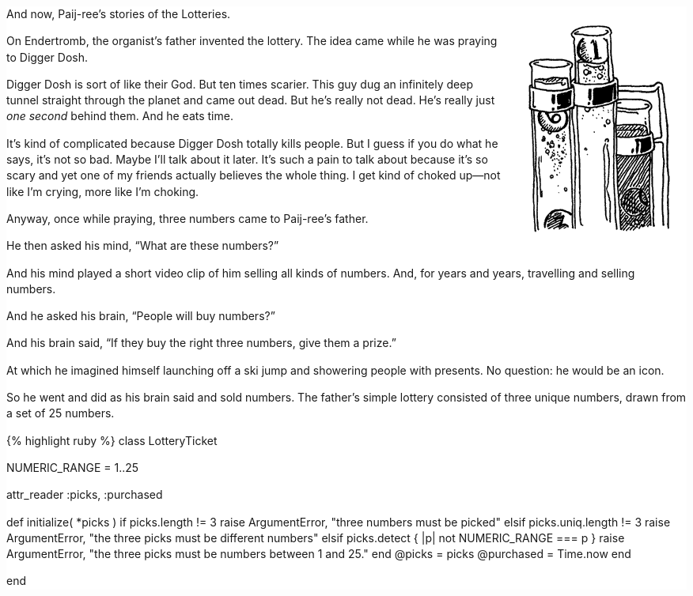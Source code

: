 <p style="float:right"><img src="../images/my.daughters.organ-3.gif" title="The
piping and mixtures of the lotteries." alt="The piping and mixtures of the
lotteries." /></p>

And now, Paij-ree’s stories of the Lotteries.

On Endertromb, the organist’s father invented the lottery. The idea came while
he was praying to Digger Dosh.

Digger Dosh is sort of like their God. But ten times scarier. This guy dug an
infinitely deep tunnel straight through the planet and came out dead. But he’s
really not dead. He’s really just _one second_ behind them. And he eats time.

It’s kind of complicated because Digger Dosh totally kills people. But I guess
if you do what he says, it’s not so bad. Maybe I’ll talk about it later. It’s
such a pain to talk about because it’s so scary and yet one of my friends
actually believes the whole thing. I get kind of choked up—not like I’m crying,
more like I’m choking.

Anyway, once while praying, three numbers came to Paij-ree’s father.

He then asked his mind, “What are these numbers?”

And his mind played a short video clip of him selling all kinds of numbers. And,
for years and years, travelling and selling numbers.

And he asked his brain, “People will buy numbers?”

And his brain said, “If they buy the right three numbers, give them a prize.”

At which he imagined himself launching off a ski jump and showering people with
presents. No question: he would be an icon.

So he went and did as his brain said and sold numbers. The father’s simple
lottery consisted of three unique numbers, drawn from a set of 25 numbers.

{% highlight ruby %}
class LotteryTicket

  NUMERIC_RANGE = 1..25

  attr_reader :picks, :purchased

  def initialize( *picks )
    if picks.length != 3
      raise ArgumentError, "three numbers must be picked"
    elsif picks.uniq.length != 3
      raise ArgumentError, "the three picks must be different numbers"
    elsif picks.detect { |p| not NUMERIC_RANGE === p }
      raise ArgumentError, "the three picks must be numbers between 1 and 25."
    end
    @picks = picks
    @purchased = Time.now
  end

end